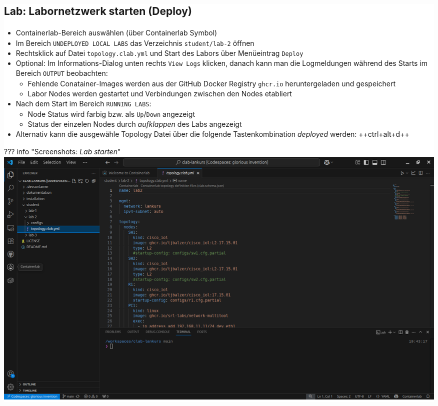 ## Lab: Labornetzwerk starten (Deploy)

- Containerlab-Bereich auswählen (über Containerlab Symbol)
- Im Bereich `UNDEPLOYED LOCAL LABS` das Verzeichnis `student/lab-2` öffnen
- Rechtsklick auf Datei `topology.clab.yml` und Start des Labors über Menüeintrag `Deploy`
- Optional: Im Informations-Dialog unten rechts `View Logs` klicken, danach kann man die Logmeldungen während des Starts im Bereich `OUTPUT` beobachten:
    * Fehlende Conatainer-Images werden aus der GitHub Docker Registry `ghcr.io` heruntergeladen und gespeichert
    * Labor Nodes werden gestartet und Verbindungen zwischen den Nodes etabliert
- Nach dem Start im Bereich `RUNNING LABS`:
    * Node Status wird farbig bzw. als `Up`/`Down` angezeigt
    * Status der einzelen Nodes durch _aufklappen_ des Labs angezeigt
- Alternativ kann die ausgewähle Topology Datei über die folgende Tastenkombination _deployed_ werden: ++ctrl+alt+d++

??? info "Screenshots: _Lab starten_"
    ![start-codespace-1](img/deploy-lab2-1.png)